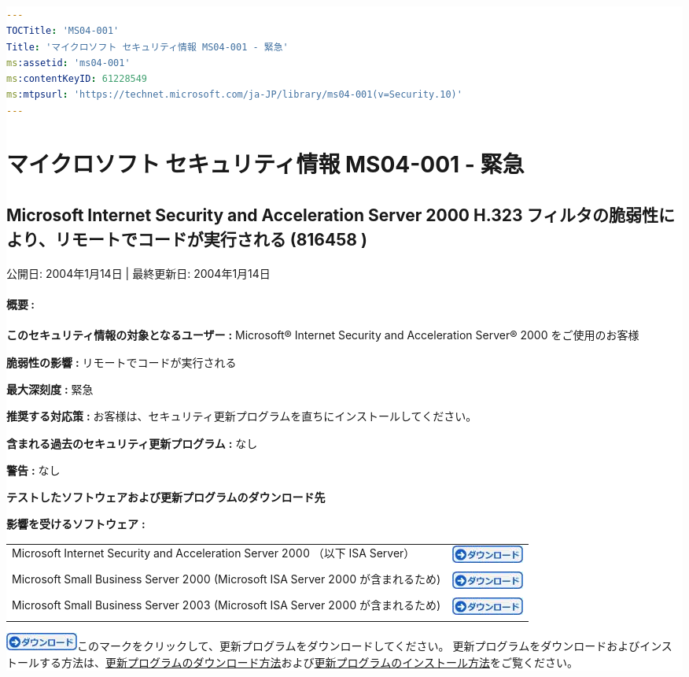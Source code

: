 ```yaml
---
TOCTitle: 'MS04-001'
Title: 'マイクロソフト セキュリティ情報 MS04-001 - 緊急'
ms:assetid: 'ms04-001'
ms:contentKeyID: 61228549
ms:mtpsurl: 'https://technet.microsoft.com/ja-JP/library/ms04-001(v=Security.10)'
---
```




マイクロソフト セキュリティ情報 MS04-001 - 緊急
===============================================

Microsoft Internet Security and Acceleration Server 2000 H.323 フィルタの脆弱性により、リモートでコードが実行される (816458
)
----------------------------------------------------------------------------------------------------------------------------

公開日: 2004年1月14日 | 最終更新日: 2004年1月14日

[](http://www.microsoft.com/japan/security/bulletins/ms04-001e.mspx)

#### 概要 :

**このセキュリティ情報の対象となるユーザー** **:** Microsoft® Internet Security and Acceleration Server® 2000 をご使用のお客様

**脆弱性の影響** **:** リモートでコードが実行される

**最大深刻度** **:** 緊急

**推奨する対応策** **:** お客様は、セキュリティ更新プログラムを直ちにインストールしてください。

**含まれる過去のセキュリティ更新プログラム** **:** なし

**警告** **:** なし

**テストしたソフトウェアおよび更新プログラムのダウンロード先**

**影響を受けるソフトウェア** **:**

|                                                                                 |                                                                                                                                                                                                   |
|---------------------------------------------------------------------------------|---------------------------------------------------------------------------------------------------------------------------------------------------------------------------------------------------|
| Microsoft Internet Security and Acceleration Server 2000 （以下 ISA Server）    | [![](../../images/Dn636372.dl_arrow(ja-JP,Security.10).jpg)](http://www.microsoft.com/downloads/details.aspx?familyid=cbe42990-4156-4e1d-9acb-4cd449d9599b&displaylang=ja) |
| Microsoft Small Business Server 2000 (Microsoft ISA Server 2000 が含まれるため) | [![](../../images/Dn636372.dl_arrow(ja-JP,Security.10).jpg)](http://www.microsoft.com/downloads/details.aspx?familyid=cbe42990-4156-4e1d-9acb-4cd449d9599b&displaylang=ja) |
| Microsoft Small Business Server 2003 (Microsoft ISA Server 2000 が含まれるため) | [![](../../images/Dn636372.dl_arrow(ja-JP,Security.10).jpg)](http://www.microsoft.com/downloads/details.aspx?familyid=cbe42990-4156-4e1d-9acb-4cd449d9599b&displaylang=ja) |

![](../../images/Dn636372.dl_arrow(ja-JP,Security.10).jpg)このマークをクリックして、更新プログラムをダウンロードしてください。
更新プログラムをダウンロードおよびインストールする方法は、[更新プログラムのダウンロード方法](http://www.microsoft.com/japan/security/bulletins/dcsteps_vista.mspx)および[更新プログラムのインストール方法](http://www.microsoft.com/japan/security/bulletins/instsecupdate_vista.mspx)をご覧ください。
